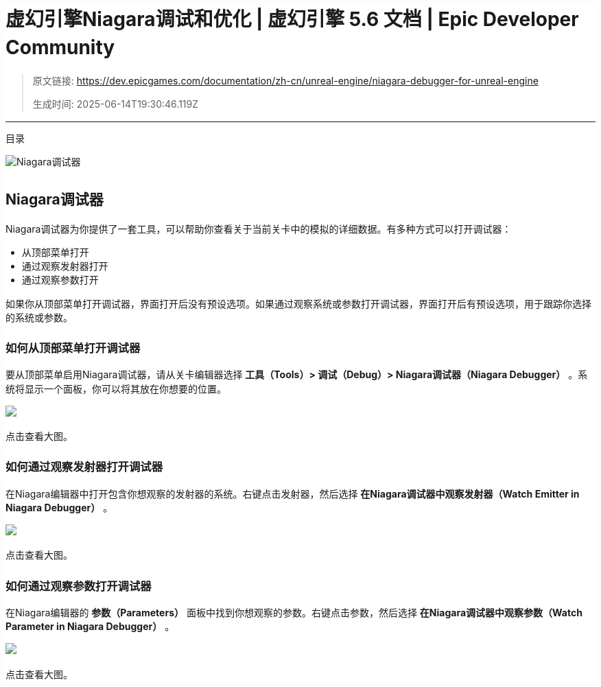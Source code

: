 # 虚幻引擎Niagara调试和优化 | 虚幻引擎 5.6 文档 | Epic Developer Community

> 原文链接: https://dev.epicgames.com/documentation/zh-cn/unreal-engine/niagara-debugger-for-unreal-engine
> 
> 生成时间: 2025-06-14T19:30:46.119Z

---

目录

![Niagara调试器](https://dev.epicgames.com/community/api/documentation/image/efeaf260-90c8-443b-b783-c5f6ddc98ee5?resizing_type=fill&width=1920&height=335)

## Niagara调试器

Niagara调试器为你提供了一套工具，可以帮助你查看关于当前关卡中的模拟的详细数据。有多种方式可以打开调试器：

-   从顶部菜单打开
-   通过观察发射器打开
-   通过观察参数打开

如果你从顶部菜单打开调试器，界面打开后没有预设选项。如果通过观察系统或参数打开调试器，界面打开后有预设选项，用于跟踪你选择的系统或参数。

### 如何从顶部菜单打开调试器

要从顶部菜单启用Niagara调试器，请从关卡编辑器选择 **工具（Tools）> 调试（Debug）> Niagara调试器（Niagara Debugger）** 。系统将显示一个面板，你可以将其放在你想要的位置。

[![](https://d1iv7db44yhgxn.cloudfront.net/documentation/images/c5bc948c-cb92-4f0b-bd27-18cd842be47b/01-main-menu-niagara-debugger.png)](https://d1iv7db44yhgxn.cloudfront.net/documentation/images/c5bc948c-cb92-4f0b-bd27-18cd842be47b/01-main-menu-niagara-debugger.png)

点击查看大图。

### 如何通过观察发射器打开调试器

在Niagara编辑器中打开包含你想观察的发射器的系统。右键点击发射器，然后选择 **在Niagara调试器中观察发射器（Watch Emitter in Niagara Debugger）** 。

[![](https://d1iv7db44yhgxn.cloudfront.net/documentation/images/d4152b1a-a4bd-4e07-b274-96de45e96cfc/01-2-watch-emitter-in-niagara-debugger.png)](https://d1iv7db44yhgxn.cloudfront.net/documentation/images/d4152b1a-a4bd-4e07-b274-96de45e96cfc/01-2-watch-emitter-in-niagara-debugger.png)

点击查看大图。

### 如何通过观察参数打开调试器

在Niagara编辑器的 **参数（Parameters）** 面板中找到你想观察的参数。右键点击参数，然后选择 **在Niagara调试器中观察参数（Watch Parameter in Niagara Debugger）** 。

[![](https://d1iv7db44yhgxn.cloudfront.net/documentation/images/36a51e52-2bf8-4b95-8885-7633c62bd75a/01-3-watch-parameter-in-niagara-debugger.png)](https://d1iv7db44yhgxn.cloudfront.net/documentation/images/36a51e52-2bf8-4b95-8885-7633c62bd75a/01-3-watch-parameter-in-niagara-debugger.png)

点击查看大图。

